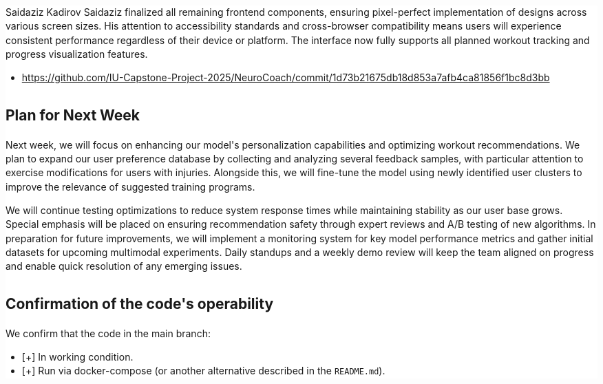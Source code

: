 Saidaziz Kadirov
Saidaziz finalized all remaining frontend components, ensuring pixel-perfect implementation of designs across various screen sizes. His attention to accessibility standards and cross-browser compatibility means users will experience consistent performance regardless of their device or platform. The interface now fully supports all planned workout tracking and progress visualization features.
- https://github.com/IU-Capstone-Project-2025/NeuroCoach/commit/1d73b21675db18d853a7afb4ca81856f1bc8d3bb

## Plan for Next Week
Next week, we will focus on enhancing our model's personalization capabilities and optimizing workout recommendations. We plan to expand our user preference database by collecting and analyzing several feedback samples, with particular attention to exercise modifications for users with injuries. Alongside this, we will fine-tune the model using newly identified user clusters to improve the relevance of suggested training programs.

We will continue testing optimizations to reduce system response times while maintaining stability as our user base grows. Special emphasis will be placed on ensuring recommendation safety through expert reviews and A/B testing of new algorithms. In preparation for future improvements, we will implement a monitoring system for key model performance metrics and gather initial datasets for upcoming multimodal experiments. Daily standups and a weekly demo review will keep the team aligned on progress and enable quick resolution of any emerging issues.


## Confirmation of the code's operability

We confirm that the code in the main branch:
- [+] In working condition.
- [+] Run via docker-compose (or another alternative described in the `README.md`).